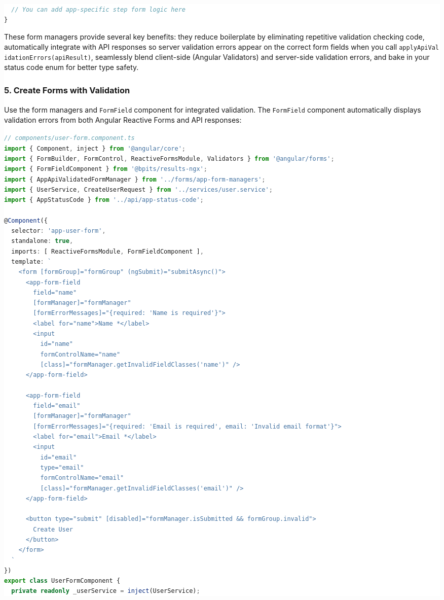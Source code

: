 ```typescript
  // You can add app-specific step form logic here
}
```

These form managers provide several key benefits: they reduce boilerplate by eliminating repetitive validation checking code,
automatically integrate with API responses so server validation errors appear on the correct form fields when you call
`applyApiValidationErrors(apiResult)`, seamlessly blend client-side (Angular Validators) and server-side validation errors,
and bake in your status code enum for better type safety.

### 5. Create Forms with Validation

Use the form managers and `FormField` component for integrated validation. The `FormField` component automatically displays
validation errors from both Angular Reactive Forms and API responses:

```typescript
// components/user-form.component.ts
import { Component, inject } from '@angular/core';
import { FormBuilder, FormControl, ReactiveFormsModule, Validators } from '@angular/forms';
import { FormFieldComponent } from '@bpits/results-ngx';
import { AppApiValidatedFormManager } from '../forms/app-form-managers';
import { UserService, CreateUserRequest } from '../services/user.service';
import { AppStatusCode } from '../api/app-status-code';

@Component({
  selector: 'app-user-form',
  standalone: true,
  imports: [ ReactiveFormsModule, FormFieldComponent ],
  template: `
    <form [formGroup]="formGroup" (ngSubmit)="submitAsync()">
      <app-form-field 
        field="name"
        [formManager]="formManager"
        [formErrorMessages]="{required: 'Name is required'}">
        <label for="name">Name *</label>
        <input 
          id="name" 
          formControlName="name"
          [class]="formManager.getInvalidFieldClasses('name')" />
      </app-form-field>

      <app-form-field 
        field="email"
        [formManager]="formManager"
        [formErrorMessages]="{required: 'Email is required', email: 'Invalid email format'}">
        <label for="email">Email *</label>
        <input 
          id="email" 
          type="email"
          formControlName="email"
          [class]="formManager.getInvalidFieldClasses('email')" />
      </app-form-field>

      <button type="submit" [disabled]="formManager.isSubmitted && formGroup.invalid">
        Create User
      </button>
    </form>
  `
})
export class UserFormComponent {
  private readonly _userService = inject(UserService);
```